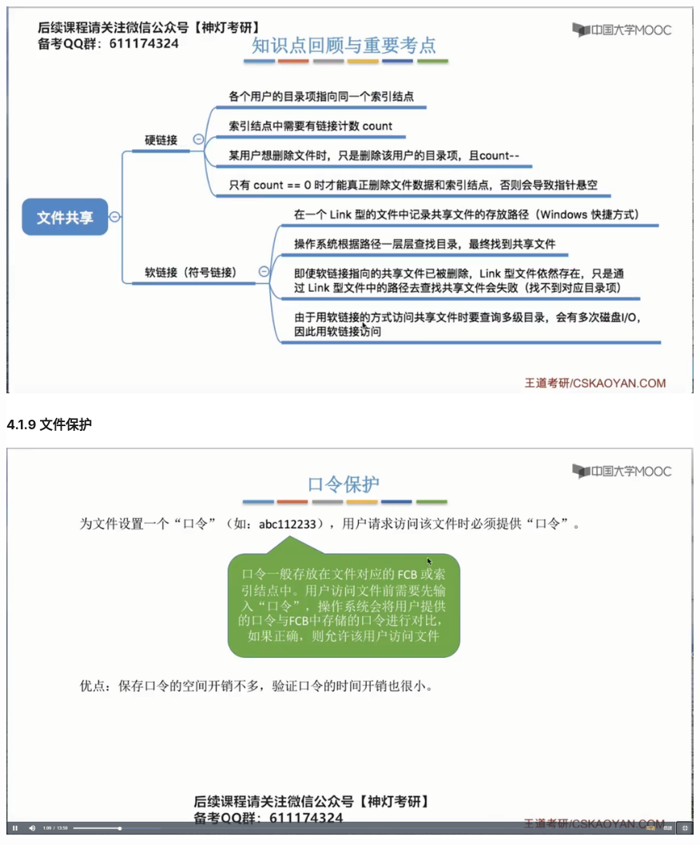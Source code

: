 ![image.png](%E7%AC%AC%E5%9B%9B%E7%AB%A0-%E6%96%87%E4%BB%B6%E7%B3%BB%E7%BB%9F%202a25ffc2-f9c2-45c9-bf45-1fabc74e2225/image%20105.png)

### 4.1.9 文件保护

![image.png](%E7%AC%AC%E5%9B%9B%E7%AB%A0-%E6%96%87%E4%BB%B6%E7%B3%BB%E7%BB%9F%202a25ffc2-f9c2-45c9-bf45-1fabc74e2225/image%20106.png)
